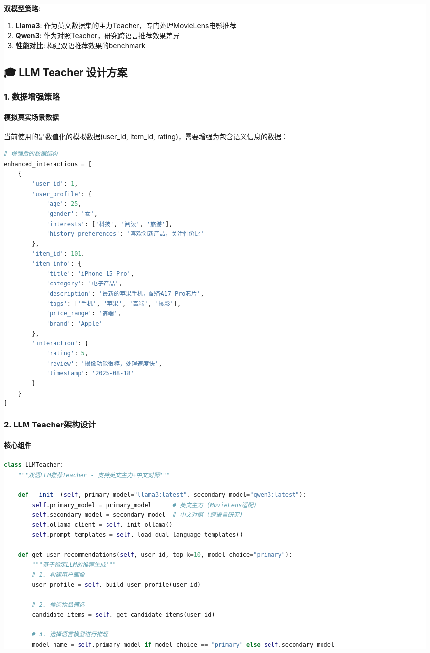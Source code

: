 **双模型策略**:
1. **Llama3**: 作为英文数据集的主力Teacher，专门处理MovieLens电影推荐
2. **Qwen3**: 作为对照Teacher，研究跨语言推荐效果差异
3. **性能对比**: 构建双语推荐效果的benchmark

## 🎓 LLM Teacher 设计方案

### 1. 数据增强策略

#### 模拟真实场景数据
当前使用的是数值化的模拟数据(user_id, item_id, rating)，需要增强为包含语义信息的数据：

```python
# 增强后的数据结构
enhanced_interactions = [
    {
        'user_id': 1,
        'user_profile': {
            'age': 25,
            'gender': '女',
            'interests': ['科技', '阅读', '旅游'],
            'history_preferences': '喜欢创新产品，关注性价比'
        },
        'item_id': 101,
        'item_info': {
            'title': 'iPhone 15 Pro',
            'category': '电子产品',
            'description': '最新的苹果手机，配备A17 Pro芯片',
            'tags': ['手机', '苹果', '高端', '摄影'],
            'price_range': '高端',
            'brand': 'Apple'
        },
        'interaction': {
            'rating': 5,
            'review': '摄像功能很棒，处理速度快',
            'timestamp': '2025-08-18'
        }
    }
]
```

### 2. LLM Teacher架构设计

#### 核心组件
```python
class LLMTeacher:
    """双语LLM推荐Teacher - 支持英文主力+中文对照"""
    
    def __init__(self, primary_model="llama3:latest", secondary_model="qwen3:latest"):
        self.primary_model = primary_model      # 英文主力 (MovieLens适配)
        self.secondary_model = secondary_model  # 中文对照 (跨语言研究)
        self.ollama_client = self._init_ollama()
        self.prompt_templates = self._load_dual_language_templates()
        
    def get_user_recommendations(self, user_id, top_k=10, model_choice="primary"):
        """基于指定LLM的推荐生成"""
        # 1. 构建用户画像
        user_profile = self._build_user_profile(user_id)
        
        # 2. 候选物品筛选  
        candidate_items = self._get_candidate_items(user_id)
        
        # 3. 选择语言模型进行推理
        model_name = self.primary_model if model_choice == "primary" else self.secondary_model
```